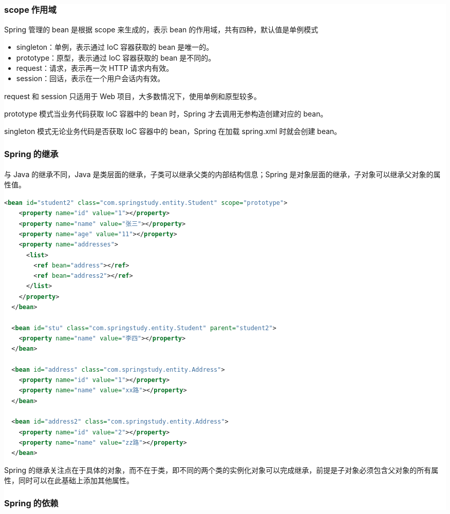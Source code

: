 

### scope 作用域

Spring 管理的 bean 是根据 scope 来生成的，表示 bean 的作用域，共有四种，默认值是单例模式

- singleton：单例，表示通过 IoC 容器获取的 bean 是唯一的。
- prototype：原型，表示通过 IoC 容器获取的 bean 是不同的。
- request：请求，表示再一次 HTTP 请求内有效。
- session：回话，表示在一个用户会话内有效。

request 和 session 只适用于 Web 项目，大多数情况下，使用单例和原型较多。

prototype 模式当业务代码获取 IoC 容器中的 bean 时，Spring 才去调用无参构造创建对应的 bean。

singleton 模式无论业务代码是否获取 IoC 容器中的 bean，Spring 在加载 spring.xml 时就会创建 bean。



### Spring 的继承

与 Java 的继承不同，Java 是类层面的继承，子类可以继承父类的内部结构信息；Spring 是对象层面的继承，子对象可以继承父对象的属性值。

```xml
<bean id="student2" class="com.springstudy.entity.Student" scope="prototype">
    <property name="id" value="1"></property>
    <property name="name" value="张三"></property>
    <property name="age" value="11"></property>
    <property name="addresses">
      <list>
        <ref bean="address"></ref>
        <ref bean="address2"></ref>
      </list>
    </property>
  </bean>

  <bean id="stu" class="com.springstudy.entity.Student" parent="student2">
    <property name="name" value="李四"></property>
  </bean>

  <bean id="address" class="com.springstudy.entity.Address">
    <property name="id" value="1"></property>
    <property name="name" value="xx路"></property>
  </bean>

  <bean id="address2" class="com.springstudy.entity.Address">
    <property name="id" value="2"></property>
    <property name="name" value="zz路"></property>
  </bean>
```

Spring 的继承关注点在于具体的对象，而不在于类，即不同的两个类的实例化对象可以完成继承，前提是子对象必须包含父对象的所有属性，同时可以在此基础上添加其他属性。



### Spring 的依赖
